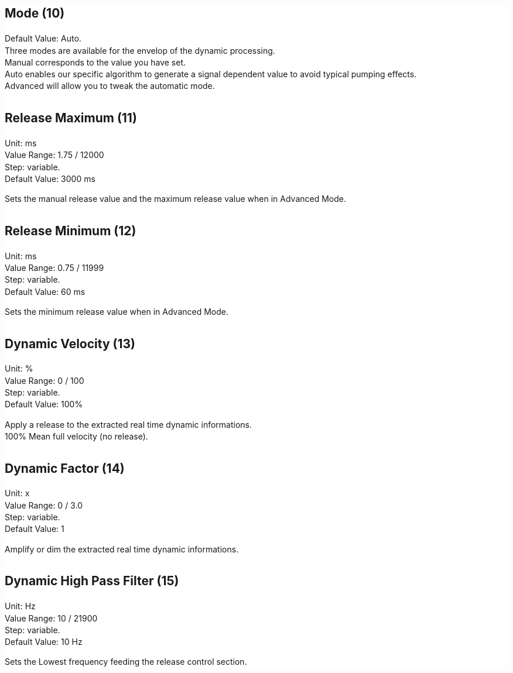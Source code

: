 ## Mode (10)
Default Value: Auto.  
Three modes are available for the envelop of the dynamic processing.  
Manual corresponds to the value you have set.  
Auto enables our specific algorithm to generate a signal dependent value to avoid typical pumping effects.  
Advanced will allow you to tweak the automatic mode.

## Release Maximum (11)
Unit: ms  
Value Range: 1.75 / 12000  
Step: variable.  
Default Value: 3000 ms

Sets the manual release value and the maximum release value when in Advanced Mode.

## Release Minimum (12)
Unit: ms  
Value Range: 0.75 / 11999  
Step: variable.  
Default Value: 60 ms

Sets the minimum release value when in Advanced Mode.

## Dynamic Velocity (13)
Unit: %  
Value Range: 0 / 100  
Step: variable.  
Default Value: 100%

Apply a release to the extracted real time dynamic informations.  
100% Mean full velocity (no release).

## Dynamic Factor (14)
Unit: x  
Value Range: 0 / 3.0  
Step: variable.  
Default Value: 1

Amplify or dim the extracted real time dynamic informations.

## Dynamic High Pass Filter (15)
Unit: Hz  
Value Range: 10 / 21900  
Step: variable.  
Default Value: 10 Hz

Sets the Lowest frequency feeding the release control section.
